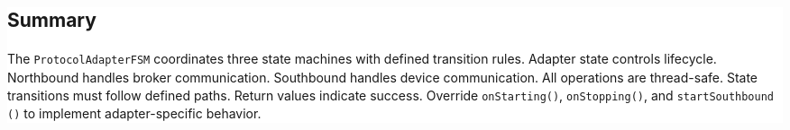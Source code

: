 
## Summary

The `ProtocolAdapterFSM` coordinates three state machines with defined transition rules. Adapter state controls lifecycle. Northbound handles broker communication. Southbound handles device communication. All operations are thread-safe. State transitions must follow defined paths. Return values indicate success. Override `onStarting()`, `onStopping()`, and `startSouthbound()` to implement adapter-specific behavior.

